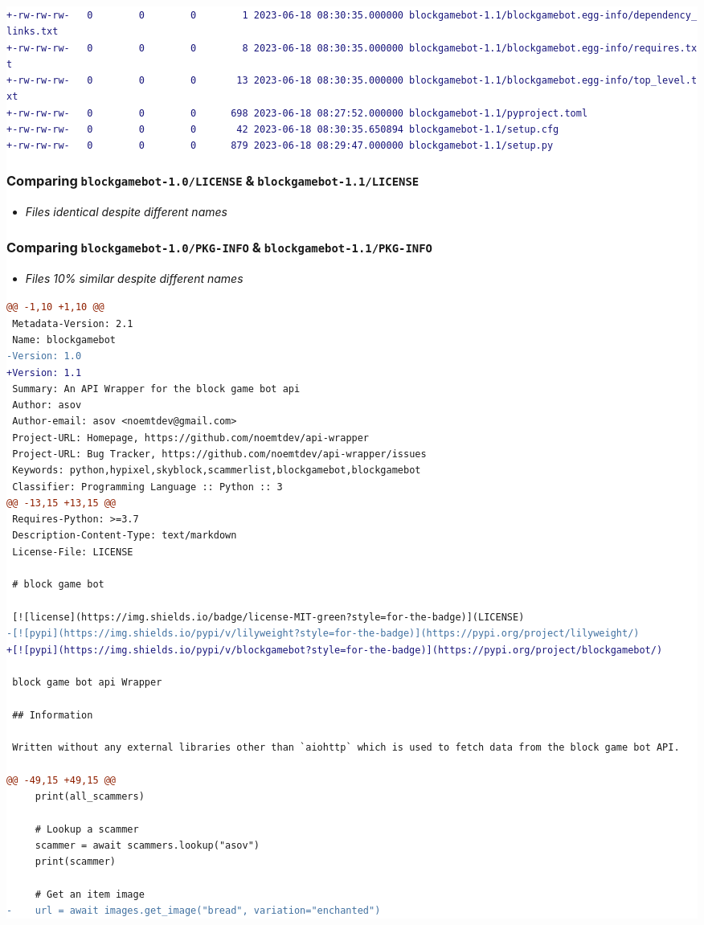 ```diff
+-rw-rw-rw-   0        0        0        1 2023-06-18 08:30:35.000000 blockgamebot-1.1/blockgamebot.egg-info/dependency_links.txt
+-rw-rw-rw-   0        0        0        8 2023-06-18 08:30:35.000000 blockgamebot-1.1/blockgamebot.egg-info/requires.txt
+-rw-rw-rw-   0        0        0       13 2023-06-18 08:30:35.000000 blockgamebot-1.1/blockgamebot.egg-info/top_level.txt
+-rw-rw-rw-   0        0        0      698 2023-06-18 08:27:52.000000 blockgamebot-1.1/pyproject.toml
+-rw-rw-rw-   0        0        0       42 2023-06-18 08:30:35.650894 blockgamebot-1.1/setup.cfg
+-rw-rw-rw-   0        0        0      879 2023-06-18 08:29:47.000000 blockgamebot-1.1/setup.py
```

### Comparing `blockgamebot-1.0/LICENSE` & `blockgamebot-1.1/LICENSE`

 * *Files identical despite different names*

### Comparing `blockgamebot-1.0/PKG-INFO` & `blockgamebot-1.1/PKG-INFO`

 * *Files 10% similar despite different names*

```diff
@@ -1,10 +1,10 @@
 Metadata-Version: 2.1
 Name: blockgamebot
-Version: 1.0
+Version: 1.1
 Summary: An API Wrapper for the block game bot api
 Author: asov
 Author-email: asov <noemtdev@gmail.com>
 Project-URL: Homepage, https://github.com/noemtdev/api-wrapper
 Project-URL: Bug Tracker, https://github.com/noemtdev/api-wrapper/issues
 Keywords: python,hypixel,skyblock,scammerlist,blockgamebot,blockgamebot
 Classifier: Programming Language :: Python :: 3
@@ -13,15 +13,15 @@
 Requires-Python: >=3.7
 Description-Content-Type: text/markdown
 License-File: LICENSE
 
 # block game bot
 
 [![license](https://img.shields.io/badge/license-MIT-green?style=for-the-badge)](LICENSE)
-[![pypi](https://img.shields.io/pypi/v/lilyweight?style=for-the-badge)](https://pypi.org/project/lilyweight/)
+[![pypi](https://img.shields.io/pypi/v/blockgamebot?style=for-the-badge)](https://pypi.org/project/blockgamebot/)
 
 block game bot api Wrapper
 
 ## Information
 
 Written without any external libraries other than `aiohttp` which is used to fetch data from the block game bot API.
 
@@ -49,15 +49,15 @@
     print(all_scammers)
 
     # Lookup a scammer
     scammer = await scammers.lookup("asov")
     print(scammer)
 
     # Get an item image
-    url = await images.get_image("bread", variation="enchanted") 
```